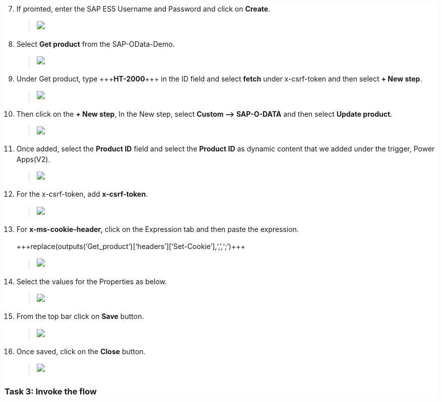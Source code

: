7.  If promted, enter the SAP ES5 Username and Password and click on
    **Create**.

    > ![](https://raw.githubusercontent.com/technofocus-pte/modernzSAPdepth/refs/heads/main/Lab%201/media/image55.png)

8.  Select **Get product** from the SAP-OData-Demo.

    > ![](https://raw.githubusercontent.com/technofocus-pte/modernzSAPdepth/refs/heads/main/Lab%201/media/image56.png)

9.  Under Get product, type +++**HT-2000**+++ in the ID field and select
    **fetch** under x-csrf-token and then select **+ New step**.

    > ![](https://raw.githubusercontent.com/technofocus-pte/modernzSAPdepth/refs/heads/main/Lab%201/media/image57.png)

10. Then click on the **+ New step**, In the New step, select **Custom
    –\> SAP-O-DATA** and then select **Update product**.

    > ![](https://raw.githubusercontent.com/technofocus-pte/modernzSAPdepth/refs/heads/main/Lab%201/media/image58.png)

11. Once added, select the **Product ID** field and select the **Product
    ID** as dynamic content that we added under the trigger, Power
    Apps(V2).

    > ![](https://raw.githubusercontent.com/technofocus-pte/modernzSAPdepth/refs/heads/main/Lab%201/media/image59.png)

12. For the x-csrf-token, add **x-csrf-token**.

    > ![](https://raw.githubusercontent.com/technofocus-pte/modernzSAPdepth/refs/heads/main/Lab%201/media/image60.png)

13. For **x-ms-cookie-header,** click on the Expression tab and then
    paste the expression.

    +++replace(outputs(‘Get_product’)\[‘headers’\]\[‘Set-Cookie’\],‘,’,‘;’)+++

    > ![](https://raw.githubusercontent.com/technofocus-pte/modernzSAPdepth/refs/heads/main/Lab%201/media/image61.png)

14. Select the values for the Properties as below.

    > ![](https://raw.githubusercontent.com/technofocus-pte/modernzSAPdepth/refs/heads/main/Lab%201/media/image62.png)

15. From the top bar click on **Save** button.

    > ![](https://raw.githubusercontent.com/technofocus-pte/modernzSAPdepth/refs/heads/main/Lab%201/media/image63.png)

16. Once saved, click on the **Close** button.

    > ![](https://raw.githubusercontent.com/technofocus-pte/modernzSAPdepth/refs/heads/main/Lab%201/media/image64.png)

### Task 3: Invoke the flow
